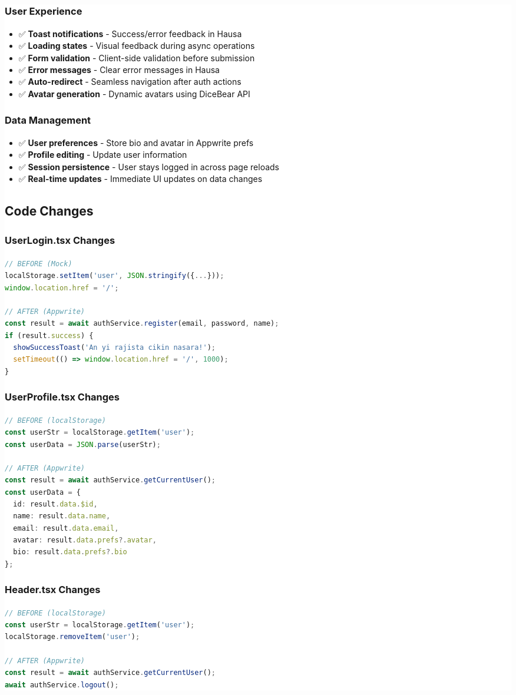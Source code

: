### User Experience
- ✅ **Toast notifications** - Success/error feedback in Hausa
- ✅ **Loading states** - Visual feedback during async operations
- ✅ **Form validation** - Client-side validation before submission
- ✅ **Error messages** - Clear error messages in Hausa
- ✅ **Auto-redirect** - Seamless navigation after auth actions
- ✅ **Avatar generation** - Dynamic avatars using DiceBear API

### Data Management
- ✅ **User preferences** - Store bio and avatar in Appwrite prefs
- ✅ **Profile editing** - Update user information
- ✅ **Session persistence** - User stays logged in across page reloads
- ✅ **Real-time updates** - Immediate UI updates on data changes

## Code Changes

### UserLogin.tsx Changes
```typescript
// BEFORE (Mock)
localStorage.setItem('user', JSON.stringify({...}));
window.location.href = '/';

// AFTER (Appwrite)
const result = await authService.register(email, password, name);
if (result.success) {
  showSuccessToast('An yi rajista cikin nasara!');
  setTimeout(() => window.location.href = '/', 1000);
}
```

### UserProfile.tsx Changes
```typescript
// BEFORE (localStorage)
const userStr = localStorage.getItem('user');
const userData = JSON.parse(userStr);

// AFTER (Appwrite)
const result = await authService.getCurrentUser();
const userData = {
  id: result.data.$id,
  name: result.data.name,
  email: result.data.email,
  avatar: result.data.prefs?.avatar,
  bio: result.data.prefs?.bio
};
```

### Header.tsx Changes
```typescript
// BEFORE (localStorage)
const userStr = localStorage.getItem('user');
localStorage.removeItem('user');

// AFTER (Appwrite)
const result = await authService.getCurrentUser();
await authService.logout();
```

